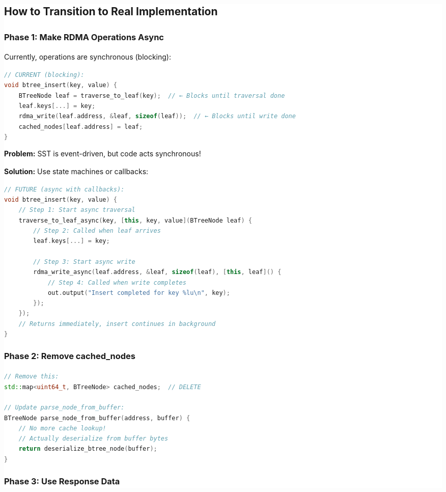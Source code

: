 
## How to Transition to Real Implementation

### Phase 1: Make RDMA Operations Async

Currently, operations are synchronous (blocking):

```cpp
// CURRENT (blocking):
void btree_insert(key, value) {
    BTreeNode leaf = traverse_to_leaf(key);  // ← Blocks until traversal done
    leaf.keys[...] = key;
    rdma_write(leaf.address, &leaf, sizeof(leaf));  // ← Blocks until write done
    cached_nodes[leaf.address] = leaf;
}
```

**Problem:** SST is event-driven, but code acts synchronous!

**Solution:** Use state machines or callbacks:

```cpp
// FUTURE (async with callbacks):
void btree_insert(key, value) {
    // Step 1: Start async traversal
    traverse_to_leaf_async(key, [this, key, value](BTreeNode leaf) {
        // Step 2: Called when leaf arrives
        leaf.keys[...] = key;
        
        // Step 3: Start async write
        rdma_write_async(leaf.address, &leaf, sizeof(leaf), [this, leaf]() {
            // Step 4: Called when write completes
            out.output("Insert completed for key %lu\n", key);
        });
    });
    // Returns immediately, insert continues in background
}
```

### Phase 2: Remove cached_nodes

```cpp
// Remove this:
std::map<uint64_t, BTreeNode> cached_nodes;  // DELETE

// Update parse_node_from_buffer:
BTreeNode parse_node_from_buffer(address, buffer) {
    // No more cache lookup!
    // Actually deserialize from buffer bytes
    return deserialize_btree_node(buffer);
}
```

### Phase 3: Use Response Data
